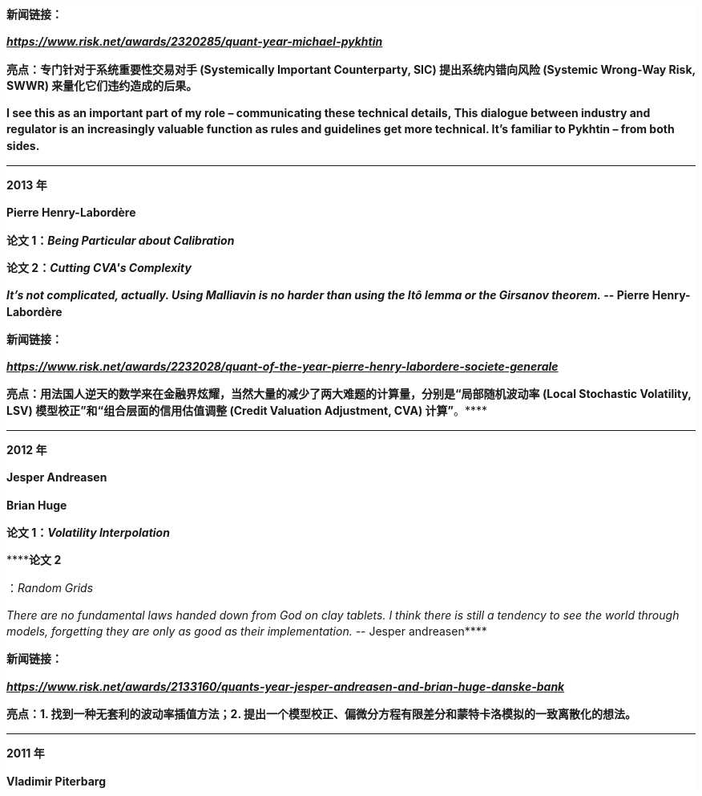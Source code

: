 **新闻链接：**

*****https://www.risk.net/awards/2320285/quant-year-michael-pykhtin*****

****亮点：专门针对于系统重要性交易对手 (Systemically Important Counterparty, SIC) 提出系统内错向风险 (Systemic Wrong-Way Risk, SWWR) 来量化它们违约造成的后果。****

**I see this as an important part of my role – communicating these technical details, This dialogue between industry and regulator is an increasingly valuable function as rules and guidelines get more technical. It’s familiar to Pykhtin – from both sides.**

* * *

****2013 年****

****Pierre Henry-Labordère****

****论文 1**：*Being Particular about Calibration***

****论文 2**：*Cutting CVA's Complexity***

***It’s not complicated, actually. Using Malliavin is no harder than using the Itô lemma or the Girsanov theorem.* -- Pierre Henry-Labordère** 

**新闻链接：**

*****https://www.risk.net/awards/2232028/quant-of-the-year-pierre-henry-labordere-societe-generale*****

****亮点：用法国人逆天的数学来在金融界炫耀，当然大量的减少了两大难题的计算量，分别是“**局部随机波动率 (Local Stochastic Volatility, LSV) 模型校正**”和“**组合层面的信用估值调整 (Credit Valuation Adjustment, CVA) 计算**”****。****

* * *

******2012 年******

******Jesper Andreasen******

******Brian Huge******

********论文 1****：*Volatility Interpolation*****

 ********论文 2**** 

：*Random Grids*

*There are no fundamental laws handed down from God on clay tablets. I think there is still a tendency to see the world through models, forgetting they are only as good as their implementation.* -- Jesper andreasen**** 

****新闻链接：****

*******https://www.risk.net/awards/2133160/quants-year-jesper-andreasen-and-brian-huge-danske-bank*******

******亮点：1\. 找到一种无套利的波动率插值方法；2\. 提出一个模型校正、偏微分方程有限差分和蒙特卡洛模拟的一致离散化的想法。******

* * *

********2011 年********

********Vladimir Piterbarg********
